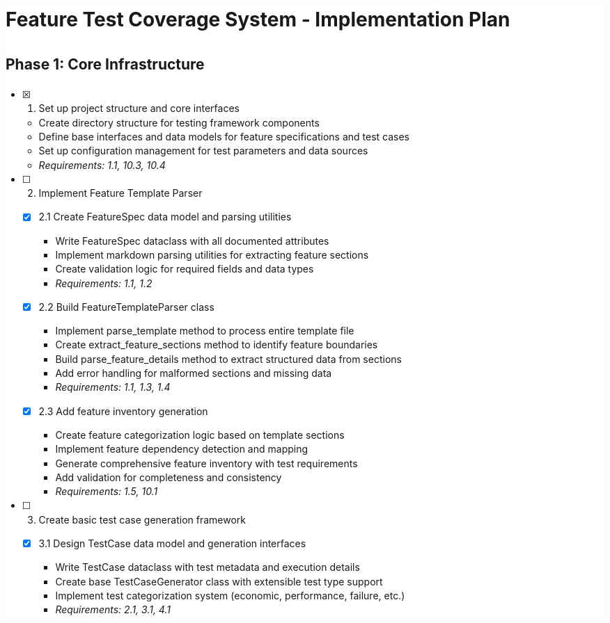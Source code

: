 # Feature Test Coverage System - Implementation Plan

## Phase 1: Core Infrastructure

- [x] 1. Set up project structure and core interfaces





  - Create directory structure for testing framework components
  - Define base interfaces and data models for feature specifications and test cases
  - Set up configuration management for test parameters and data sources
  - _Requirements: 1.1, 10.3, 10.4_

- [ ] 2. Implement Feature Template Parser
  - [x] 2.1 Create FeatureSpec data model and parsing utilities






    - Write FeatureSpec dataclass with all documented attributes
    - Implement markdown parsing utilities for extracting feature sections
    - Create validation logic for required fields and data types
    - _Requirements: 1.1, 1.2_

  - [x] 2.2 Build FeatureTemplateParser class





    - Implement parse_template method to process entire template file
    - Create extract_feature_sections method to identify feature boundaries
    - Build parse_feature_details method to extract structured data from sections
    - Add error handling for malformed sections and missing data
    - _Requirements: 1.1, 1.3, 1.4_

  - [x] 2.3 Add feature inventory generation





    - Create feature categorization logic based on template sections
    - Implement feature dependency detection and mapping
    - Generate comprehensive feature inventory with test requirements
    - Add validation for completeness and consistency
    - _Requirements: 1.5, 10.1_

- [ ] 3. Create basic test case generation framework
  - [x] 3.1 Design TestCase data model and generation interfaces





    - Write TestCase dataclass with test metadata and execution details
    - Create base TestCaseGenerator class with extensible test type support
    - Implement test categorization system (economic, performance, failure, etc.)
    - _Requirements: 2.1, 3.1, 4.1_
